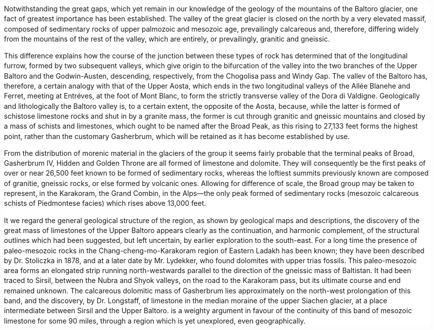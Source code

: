 Notwithstanding the great gaps, which yet remain in our knowledge of the geology
of the mountains of the Baltoro glacier, one fact of greatest importance has
been established. The valley of the great glacier is closed on the north by a
very elevated massif, composed of sedimentary rocks of upper palmozoic and
mesozoic age, prevailingly calcareous and, therefore, differing widely from the
mountains of the rest of the valley, which are entirely, or prevailingly,
granitic and gneissic.

This difference explains how the course of the junction between these types of
rock has determined that of the longitudinal furrow, formed by two subsequent
valleys, which give origin to the bifurcation of the valley into the two
branches of the Upper Baltoro and the Godwin-Austen, descending, respectively,
from the Chogolisa pass and Windy Gap. The vallev of the Baltoro has, therefore,
a certain analogy with that of the Upper Aosta, which ends in the two
longitudinal valleys of the Allée Blanehe and Ferret, meeting at Entréves, at
the foot of Mont Blanc, to form the strictly transverse valley of the Dora di
Valdigne. Geologically and lithologically the Baltoro valley is, to a certain
extent, the opposite of the Aosta, because, while the latter is formed of
schistose limestone rocks and shut in by a granite mass, the former is cut
through granitic and gneissic mountains and closed by a mass of schists and
limestones, which ought to be named after the Broad Peak, as this rising to
27,133 feet forms the highest point, rather than the customary Gasherbrum, which
will be retained as it has become established by use.

From the distribution of morenic material in the glaciers of the group it seems
fairly probable that the terminal peaks of Broad, Gasherbrum IV, Hidden and
Golden Throne are all formed of limestone and dolomite. They will consequently
be the first peaks of over or near 26,500 feet known to be formed of sedimentary
rocks, whereas the loftiest summits previously known are composed of granitie,
gneissic rocks, or else formed by volcanic ones. Allowing for difference of
scale, the Broad group may be taken to represent, in the Karakoram, the Grand
Combin, in the Alps—the only peak formed of sedimentary rocks (mesozoic
calcareous schists of Piedmontese facies) which rises above 13,000 feet.

It we regard the general geological structure of the region, as shown by
geological maps and descriptions, the discovery of the great mass of limestones
of the Upper Baltoro appears clearly as the continuation, and harmonic
complement, of the structural outlines which had been suggested, but left
uncertain, by earlier exploration to the south-east. For a long time the
presence of paleo-mesozoic rocks in the Chang-cheng-mo-Karakoram region of
Eastern Ladakh has been known; they have been described by Dr. Stoliczka in
1878, and at a later date by Mr. Lydekker, who found dolomites with upper trias
fossils. This paleo-mesozoic area forms an elongated strip running
north-westwards parallel to the direction of the gneissic mass of Baltistan. It
had been traced to Sirsil, between the Nubra and Shyok valleys, on the road to
the Karakoram pass, but its ultimate course and end remained unknown. The
calcareous dolomitic mass of Gasherbrum lies approximately on the north-west
prolongation of this band, and the discovery, by Dr. Longstaff, of limestone in
the median moraine of the upper Siachen glacier, at a place intermediate between
Sirsil and the Upper Baltoro. is a weighty argument in favour of the continuity
of this band of mesozoic limestone for some 90 miles, through a region which is
yet unexplored, even geographically.
